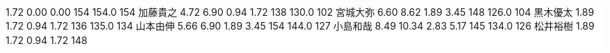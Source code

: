 <td style="text-align: right;">1.72</td>
<td style="text-align: right;">0.00</td>
<td style="text-align: right;">0.00</td>
<td style="text-align: right;">154</td>
<td style="text-align: right;">154.0</td>
<td style="text-align: right;">154</td>
</tr>
<tr class="even">
<td style="text-align: left;">加藤貴之</td>
<td style="text-align: right;">4.72</td>
<td style="text-align: right;">6.90</td>
<td style="text-align: right;">0.94</td>
<td style="text-align: right;">1.72</td>
<td style="text-align: right;">138</td>
<td style="text-align: right;">130.0</td>
<td style="text-align: right;">102</td>
</tr>
<tr class="odd">
<td style="text-align: left;">宮城大弥</td>
<td style="text-align: right;">6.60</td>
<td style="text-align: right;">8.62</td>
<td style="text-align: right;">1.89</td>
<td style="text-align: right;">3.45</td>
<td style="text-align: right;">148</td>
<td style="text-align: right;">126.0</td>
<td style="text-align: right;">104</td>
</tr>
<tr class="even">
<td style="text-align: left;">黒木優太</td>
<td style="text-align: right;">1.89</td>
<td style="text-align: right;">1.72</td>
<td style="text-align: right;">0.94</td>
<td style="text-align: right;">1.72</td>
<td style="text-align: right;">136</td>
<td style="text-align: right;">135.0</td>
<td style="text-align: right;">134</td>
</tr>
<tr class="odd">
<td style="text-align: left;">山本由伸</td>
<td style="text-align: right;">5.66</td>
<td style="text-align: right;">6.90</td>
<td style="text-align: right;">1.89</td>
<td style="text-align: right;">3.45</td>
<td style="text-align: right;">154</td>
<td style="text-align: right;">144.0</td>
<td style="text-align: right;">127</td>
</tr>
<tr class="even">
<td style="text-align: left;">小島和哉</td>
<td style="text-align: right;">8.49</td>
<td style="text-align: right;">10.34</td>
<td style="text-align: right;">2.83</td>
<td style="text-align: right;">5.17</td>
<td style="text-align: right;">145</td>
<td style="text-align: right;">134.0</td>
<td style="text-align: right;">126</td>
</tr>
<tr class="odd">
<td style="text-align: left;">松井裕樹</td>
<td style="text-align: right;">1.89</td>
<td style="text-align: right;">1.72</td>
<td style="text-align: right;">0.94</td>
<td style="text-align: right;">1.72</td>
<td style="text-align: right;">148</td>